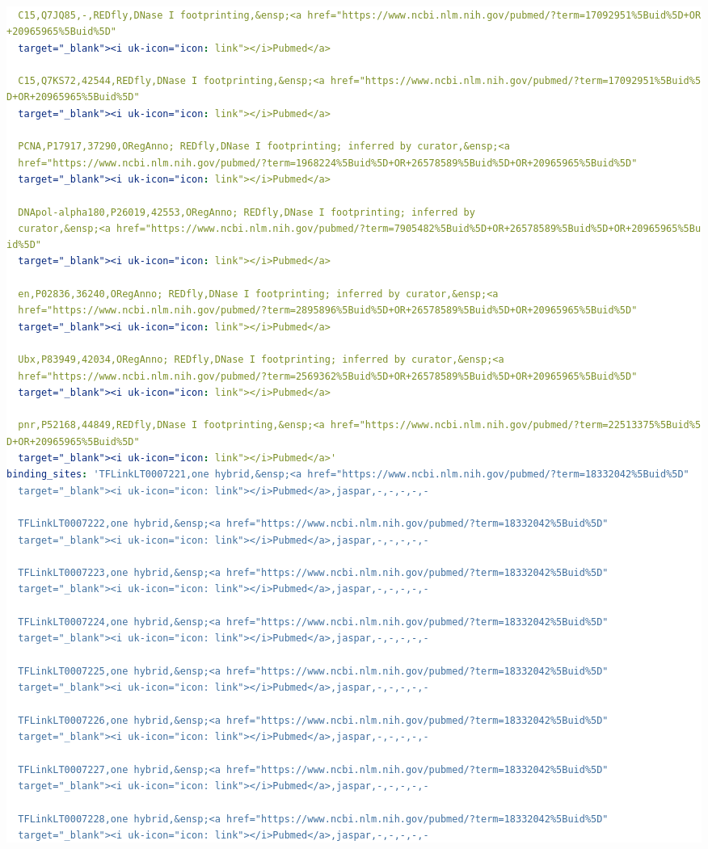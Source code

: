 ```yaml
  C15,Q7JQ85,-,REDfly,DNase I footprinting,&ensp;<a href="https://www.ncbi.nlm.nih.gov/pubmed/?term=17092951%5Buid%5D+OR+20965965%5Buid%5D"
  target="_blank"><i uk-icon="icon: link"></i>Pubmed</a>

  C15,Q7KS72,42544,REDfly,DNase I footprinting,&ensp;<a href="https://www.ncbi.nlm.nih.gov/pubmed/?term=17092951%5Buid%5D+OR+20965965%5Buid%5D"
  target="_blank"><i uk-icon="icon: link"></i>Pubmed</a>

  PCNA,P17917,37290,ORegAnno; REDfly,DNase I footprinting; inferred by curator,&ensp;<a
  href="https://www.ncbi.nlm.nih.gov/pubmed/?term=1968224%5Buid%5D+OR+26578589%5Buid%5D+OR+20965965%5Buid%5D"
  target="_blank"><i uk-icon="icon: link"></i>Pubmed</a>

  DNApol-alpha180,P26019,42553,ORegAnno; REDfly,DNase I footprinting; inferred by
  curator,&ensp;<a href="https://www.ncbi.nlm.nih.gov/pubmed/?term=7905482%5Buid%5D+OR+26578589%5Buid%5D+OR+20965965%5Buid%5D"
  target="_blank"><i uk-icon="icon: link"></i>Pubmed</a>

  en,P02836,36240,ORegAnno; REDfly,DNase I footprinting; inferred by curator,&ensp;<a
  href="https://www.ncbi.nlm.nih.gov/pubmed/?term=2895896%5Buid%5D+OR+26578589%5Buid%5D+OR+20965965%5Buid%5D"
  target="_blank"><i uk-icon="icon: link"></i>Pubmed</a>

  Ubx,P83949,42034,ORegAnno; REDfly,DNase I footprinting; inferred by curator,&ensp;<a
  href="https://www.ncbi.nlm.nih.gov/pubmed/?term=2569362%5Buid%5D+OR+26578589%5Buid%5D+OR+20965965%5Buid%5D"
  target="_blank"><i uk-icon="icon: link"></i>Pubmed</a>

  pnr,P52168,44849,REDfly,DNase I footprinting,&ensp;<a href="https://www.ncbi.nlm.nih.gov/pubmed/?term=22513375%5Buid%5D+OR+20965965%5Buid%5D"
  target="_blank"><i uk-icon="icon: link"></i>Pubmed</a>'
binding_sites: 'TFLinkLT0007221,one hybrid,&ensp;<a href="https://www.ncbi.nlm.nih.gov/pubmed/?term=18332042%5Buid%5D"
  target="_blank"><i uk-icon="icon: link"></i>Pubmed</a>,jaspar,-,-,-,-,-

  TFLinkLT0007222,one hybrid,&ensp;<a href="https://www.ncbi.nlm.nih.gov/pubmed/?term=18332042%5Buid%5D"
  target="_blank"><i uk-icon="icon: link"></i>Pubmed</a>,jaspar,-,-,-,-,-

  TFLinkLT0007223,one hybrid,&ensp;<a href="https://www.ncbi.nlm.nih.gov/pubmed/?term=18332042%5Buid%5D"
  target="_blank"><i uk-icon="icon: link"></i>Pubmed</a>,jaspar,-,-,-,-,-

  TFLinkLT0007224,one hybrid,&ensp;<a href="https://www.ncbi.nlm.nih.gov/pubmed/?term=18332042%5Buid%5D"
  target="_blank"><i uk-icon="icon: link"></i>Pubmed</a>,jaspar,-,-,-,-,-

  TFLinkLT0007225,one hybrid,&ensp;<a href="https://www.ncbi.nlm.nih.gov/pubmed/?term=18332042%5Buid%5D"
  target="_blank"><i uk-icon="icon: link"></i>Pubmed</a>,jaspar,-,-,-,-,-

  TFLinkLT0007226,one hybrid,&ensp;<a href="https://www.ncbi.nlm.nih.gov/pubmed/?term=18332042%5Buid%5D"
  target="_blank"><i uk-icon="icon: link"></i>Pubmed</a>,jaspar,-,-,-,-,-

  TFLinkLT0007227,one hybrid,&ensp;<a href="https://www.ncbi.nlm.nih.gov/pubmed/?term=18332042%5Buid%5D"
  target="_blank"><i uk-icon="icon: link"></i>Pubmed</a>,jaspar,-,-,-,-,-

  TFLinkLT0007228,one hybrid,&ensp;<a href="https://www.ncbi.nlm.nih.gov/pubmed/?term=18332042%5Buid%5D"
  target="_blank"><i uk-icon="icon: link"></i>Pubmed</a>,jaspar,-,-,-,-,-

```